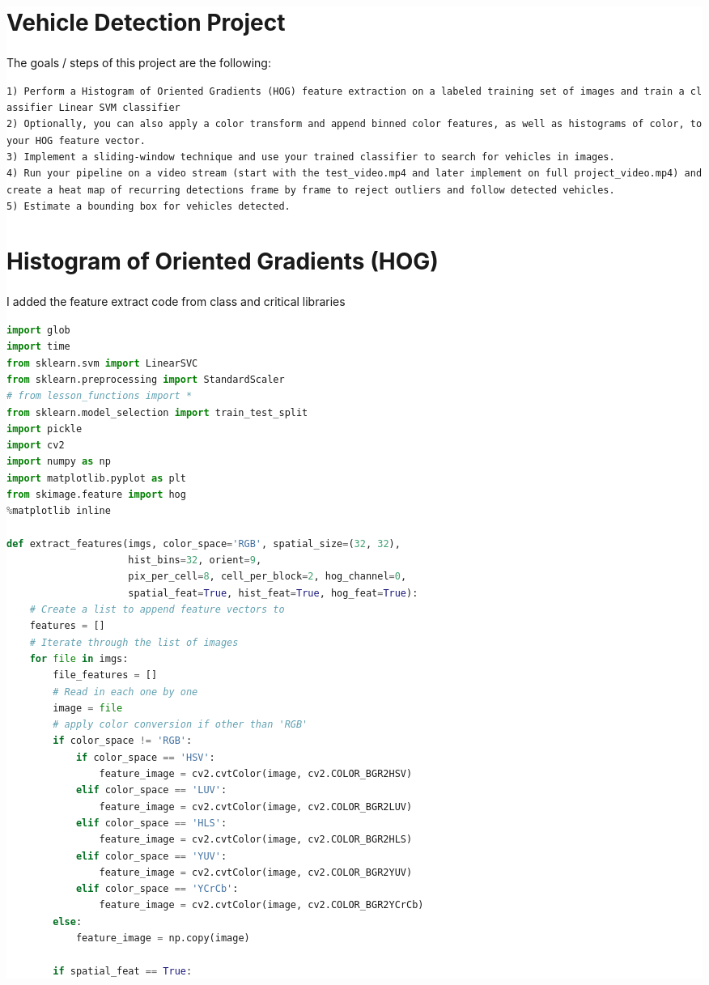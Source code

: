 
# Vehicle Detection Project



The goals / steps of this project are the following:

    1) Perform a Histogram of Oriented Gradients (HOG) feature extraction on a labeled training set of images and train a classifier Linear SVM classifier
    2) Optionally, you can also apply a color transform and append binned color features, as well as histograms of color, to your HOG feature vector.
    3) Implement a sliding-window technique and use your trained classifier to search for vehicles in images.
    4) Run your pipeline on a video stream (start with the test_video.mp4 and later implement on full project_video.mp4) and create a heat map of recurring detections frame by frame to reject outliers and follow detected vehicles.
    5) Estimate a bounding box for vehicles detected.


# Histogram of Oriented Gradients (HOG)

I added the feature extract code from class and critical libraries


```python
import glob
import time
from sklearn.svm import LinearSVC
from sklearn.preprocessing import StandardScaler
# from lesson_functions import *
from sklearn.model_selection import train_test_split
import pickle
import cv2
import numpy as np
import matplotlib.pyplot as plt
from skimage.feature import hog
%matplotlib inline

def extract_features(imgs, color_space='RGB', spatial_size=(32, 32),
                     hist_bins=32, orient=9,
                     pix_per_cell=8, cell_per_block=2, hog_channel=0,
                     spatial_feat=True, hist_feat=True, hog_feat=True):
    # Create a list to append feature vectors to
    features = []
    # Iterate through the list of images
    for file in imgs:
        file_features = []
        # Read in each one by one
        image = file
        # apply color conversion if other than 'RGB'
        if color_space != 'RGB':
            if color_space == 'HSV':
                feature_image = cv2.cvtColor(image, cv2.COLOR_BGR2HSV)
            elif color_space == 'LUV':
                feature_image = cv2.cvtColor(image, cv2.COLOR_BGR2LUV)
            elif color_space == 'HLS':
                feature_image = cv2.cvtColor(image, cv2.COLOR_BGR2HLS)
            elif color_space == 'YUV':
                feature_image = cv2.cvtColor(image, cv2.COLOR_BGR2YUV)
            elif color_space == 'YCrCb':
                feature_image = cv2.cvtColor(image, cv2.COLOR_BGR2YCrCb)
        else:
            feature_image = np.copy(image)

        if spatial_feat == True:
```